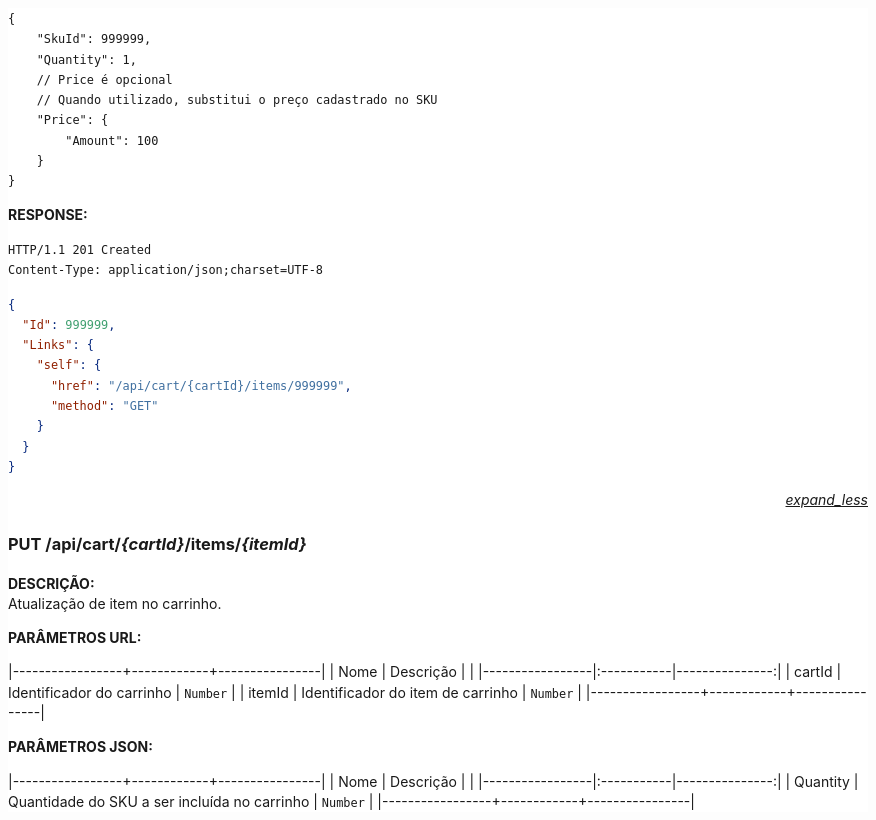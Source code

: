 ``` json-doc
{
    "SkuId": 999999,
    "Quantity": 1,
    // Price é opcional
    // Quando utilizado, substitui o preço cadastrado no SKU
    "Price": {
        "Amount": 100
    }
}
```

**RESPONSE:**  

``` http
HTTP/1.1 201 Created
Content-Type: application/json;charset=UTF-8
```
``` json
{
  "Id": 999999,
  "Links": {
    "self": {
      "href": "/api/cart/{cartId}/items/999999",
      "method": "GET"
    }
  }
}
```
  
<p style="text-align: right;">
  <a href="#title"><i class="material-icons">expand_less</i></a>
</p>
  

<a name="put_cartitem"></a>

### **PUT** /api/cart/*{cartId}*/items/*{itemId}*  
  
**DESCRIÇÃO:**  
Atualização de item no carrinho.

**PARÂMETROS URL:**  

|-----------------+------------+----------------|
| Nome | Descrição |  |
|-----------------|:-----------|---------------:|
| cartId | Identificador do carrinho | `Number` |
| itemId | Identificador do item de carrinho | `Number` |
|-----------------+------------+----------------|

**PARÂMETROS JSON:**  

|-----------------+------------+----------------|
| Nome | Descrição |  |
|-----------------|:-----------|---------------:|
| Quantity | Quantidade do SKU a ser incluída no carrinho | `Number` |
|-----------------+------------+----------------|
